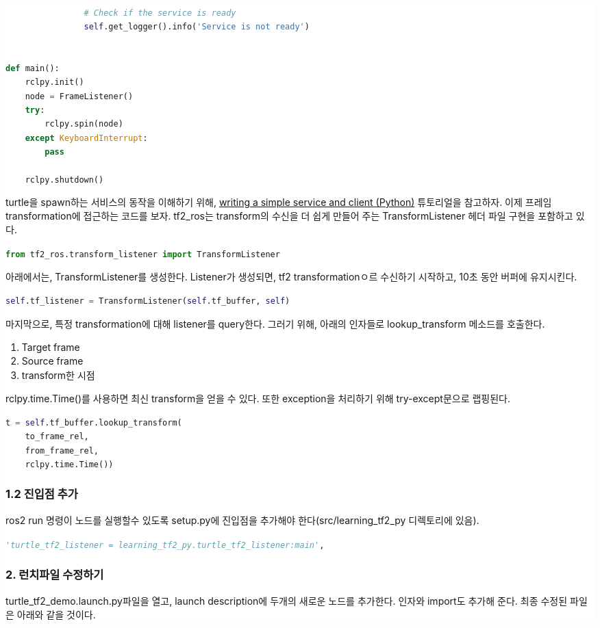 ```python
                # Check if the service is ready
                self.get_logger().info('Service is not ready')


def main():
    rclpy.init()
    node = FrameListener()
    try:
        rclpy.spin(node)
    except KeyboardInterrupt:
        pass

    rclpy.shutdown()
```

turtle을 spawn하는 서비스의 동작을 이해하기 위해, [writing a simple service and client (Python)](https://docs.ros.org/en/humble/Tutorials/Beginner-Client-Libraries/Writing-A-Simple-Py-Service-And-Client.html) 튜토리얼을 참고하자.
이제 프레임 transformation에 접근하는 코드를 보자. tf2_ros는 transform의 수신을 더 쉽게 만들어 주는 TransformListener 헤더 파일 구현을 포함하고 있다.

```python
from tf2_ros.transform_listener import TransformListener
```

아래에서는, TransformListener를 생성한다. Listener가 생성되면, tf2 transformationㅇ르 수신하기 시작하고, 10초 동안 버퍼에 유지시킨다.

```python
self.tf_listener = TransformListener(self.tf_buffer, self)
```

마지막으로, 특정 transformation에 대해 listener를 query한다. 그러기 위해, 아래의 인자들로 lookup_transform 메소드를 호출한다.

1. Target frame
1. Source frame
1. transform한 시점

rclpy.time.Time()를 사용하면 최신 transform을 얻을 수 있다. 또한 exception을 처리하기 위해 try-except문으로 랩핑된다.

```python
t = self.tf_buffer.lookup_transform(
    to_frame_rel,
    from_frame_rel,
    rclpy.time.Time())
```

### 1.2 진입점 추가
ros2 run 명령이 노드를 실행할수 있도록 setup.py에 진입점을 추가해야 한다(src/learning_tf2_py 디렉토리에 있음).

```python
'turtle_tf2_listener = learning_tf2_py.turtle_tf2_listener:main',
```

### 2. 런치파일 수정하기
turtle_tf2_demo.launch.py파일을 열고, launch description에 두개의 새로운 노드를 추가한다. 인자와 import도 추가해 준다. 최종 수정된 파일은 아래와 같을 것이다.
